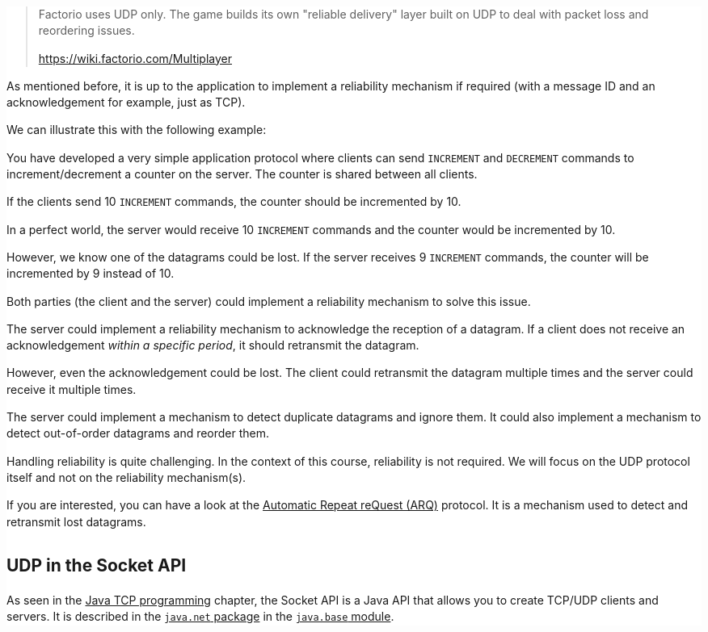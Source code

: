> Factorio uses UDP only. The game builds its own "reliable delivery" layer
> built on UDP to deal with packet loss and reordering issues.
>
> <https://wiki.factorio.com/Multiplayer>

As mentioned before, it is up to the application to implement a reliability
mechanism if required (with a message ID and an acknowledgement for example,
just as TCP).

We can illustrate this with the following example:

You have developed a very simple application protocol where clients can send
`INCREMENT` and `DECREMENT` commands to increment/decrement a counter on the
server. The counter is shared between all clients.

If the clients send 10 `INCREMENT` commands, the counter should be incremented
by 10.

In a perfect world, the server would receive 10 `INCREMENT` commands and the
counter would be incremented by 10.

However, we know one of the datagrams could be lost. If the server receives 9
`INCREMENT` commands, the counter will be incremented by 9 instead of 10.

Both parties (the client and the server) could implement a reliability mechanism
to solve this issue.

The server could implement a reliability mechanism to acknowledge the reception
of a datagram. If a client does not receive an acknowledgement _within a
specific period_, it should retransmit the datagram.

However, even the acknowledgement could be lost. The client could retransmit the
datagram multiple times and the server could receive it multiple times.

The server could implement a mechanism to detect duplicate datagrams and ignore
them. It could also implement a mechanism to detect out-of-order datagrams and
reorder them.

Handling reliability is quite challenging. In the context of this course,
reliability is not required. We will focus on the UDP protocol itself and not on
the reliability mechanism(s).

If you are interested, you can have a look at the
[Automatic Repeat reQuest (ARQ)](https://en.wikipedia.org/wiki/Automatic_repeat_request)
protocol. It is a mechanism used to detect and retransmit lost datagrams.

## UDP in the Socket API

As seen in the
[Java TCP programming](https://github.com/heig-vd-dai-course/heig-vd-dai-course/tree/main/12-java-tcp-programming)
chapter, the Socket API is a Java API that allows you to create TCP/UDP clients
and servers. It is described in the
[`java.net` package](https://docs.oracle.com/en/java/javase/21/docs/api/java.base/java/net/package-summary.html)
in the
[`java.base` module](https://docs.oracle.com/en/java/javase/21/docs/api/java.base/module-summary.html).
